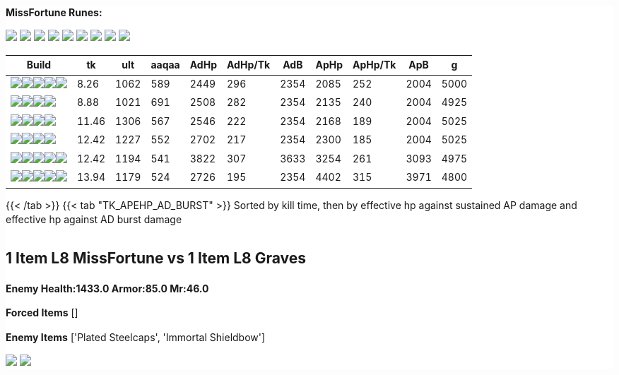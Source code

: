 

**MissFortune Runes:**


![](/Styles/Sorcery/ArcaneComet/ArcaneComet.png)
![](/Styles/Sorcery/ManaflowBand/ManaflowBand.png)
![](/Styles/Sorcery/AbsoluteFocus/AbsoluteFocus.png)
![](/Styles/Sorcery/Scorch/Scorch.png)
![](/Styles/Domination/TasteOfBlood/TasteOfBlood.png)
![](/Styles/Domination/UltimateHunter/UltimateHunter.png)
![](/StatMods/StatModsAdaptiveForceIcon.png)
![](/StatMods/StatModsAdaptiveForceIcon.png)
![](/StatMods/StatModsArmorIcon.png)





 Build |tk|ult|aaqaa|AdHp|AdHp/Tk|AdB|ApHp|ApHp/Tk|ApB|g
-|-|-|-|-|-|-|-|-|-|-
![](/item/6672.png)![](/item/1001.png)![](/item/1053.png)![](/item/1055.png)![](/item/1036.png)|8.26|1062|589|2449|296|2354|2085|252|2004|5000
![](/item/3153.png)![](/item/1001.png)![](/item/1055.png)![](/item/1037.png)|8.88|1021|691|2508|282|2354|2135|240|2004|4925
![](/item/3074.png)![](/item/1001.png)![](/item/1055.png)![](/item/1037.png)|11.46|1306|567|2546|222|2354|2168|189|2004|5025
![](/item/3072.png)![](/item/1001.png)![](/item/1055.png)![](/item/1037.png)|12.42|1227|552|2702|217|2354|2300|185|2004|5025
![](/item/6673.png)![](/item/1001.png)![](/item/1055.png)![](/item/1037.png)![](/item/1036.png)|12.42|1194|541|3822|307|3633|3254|261|3093|4975
![](/item/3156.png)![](/item/1001.png)![](/item/1053.png)![](/item/1055.png)![](/item/1036.png)|13.94|1179|524|2726|195|2354|4402|315|3971|4800
{{< /tab >}}
{{< tab "TK_APEHP_AD_BURST" >}}
Sorted by kill time, then by effective hp against sustained AP damage and effective hp against AD burst damage
## 1 Item L8 MissFortune vs 1 Item L8 Graves

**Enemy Health:1433.0 Armor:85.0 Mr:46.0**


**Forced Items** []








**Enemy Items** ['Plated Steelcaps', 'Immortal Shieldbow']





![](/item/3047.png)
![](/item/6673.png)

